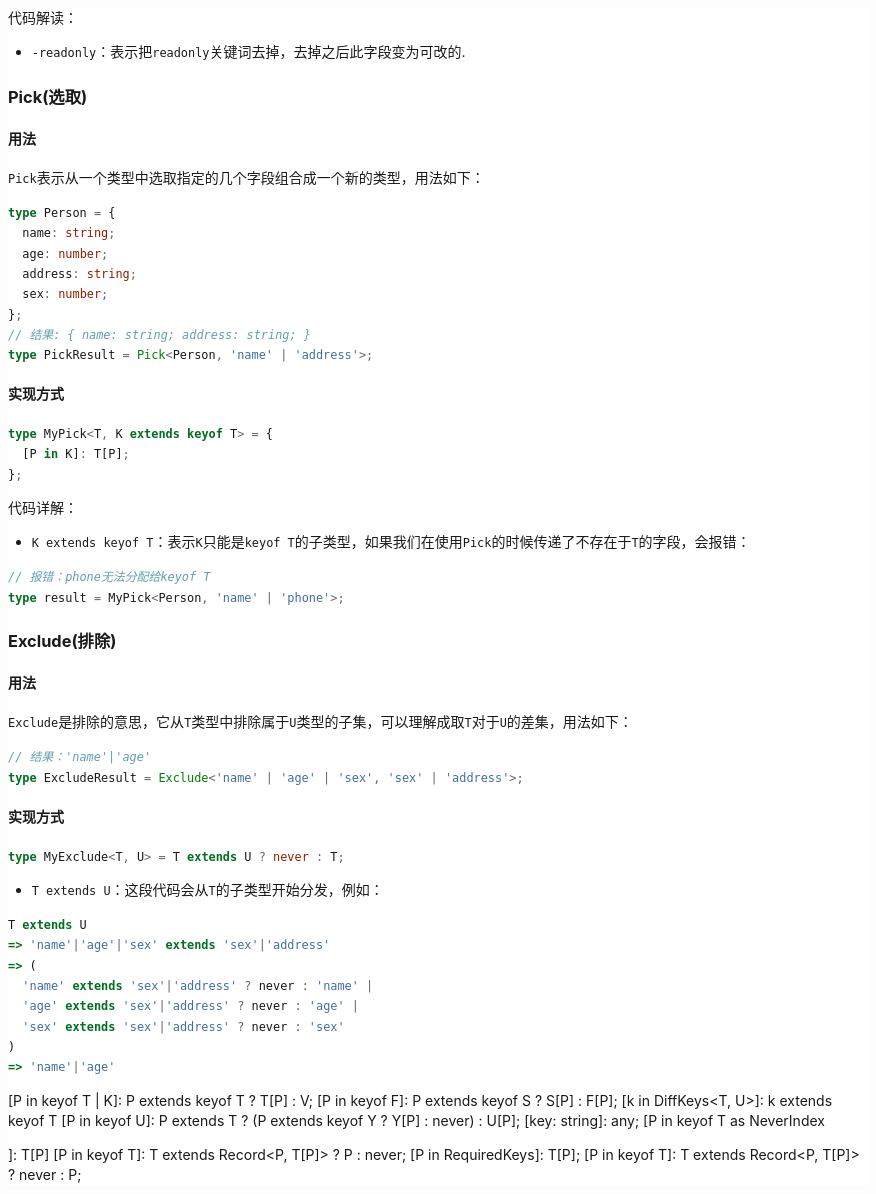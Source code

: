 代码解读：

- `-readonly`：表示把`readonly`关键词去掉，去掉之后此字段变为可改的.

### Pick(选取)

#### 用法

`Pick`表示从一个类型中选取指定的几个字段组合成一个新的类型，用法如下：

```ts
type Person = {
  name: string;
  age: number;
  address: string;
  sex: number;
};
// 结果: { name: string; address: string; }
type PickResult = Pick<Person, 'name' | 'address'>;
```

#### 实现方式

```ts
type MyPick<T, K extends keyof T> = {
  [P in K]: T[P];
};
```

代码详解：

- `K extends keyof T`：表示`K`只能是`keyof T`的子类型，如果我们在使用`Pick`的时候传递了不存在于`T`的字段，会报错：

```ts
// 报错：phone无法分配给keyof T
type result = MyPick<Person, 'name' | 'phone'>;
```

### Exclude(排除)

#### 用法

`Exclude`是排除的意思，它从`T`类型中排除属于`U`类型的子集，可以理解成取`T`对于`U`的差集，用法如下：

```ts
// 结果：'name'|'age'
type ExcludeResult = Exclude<'name' | 'age' | 'sex', 'sex' | 'address'>;
```

#### 实现方式

```ts
type MyExclude<T, U> = T extends U ? never : T;
```

- `T extends U`：这段代码会从`T`的子类型开始分发，例如：

```ts
T extends U
=> 'name'|'age'|'sex' extends 'sex'|'address'
=> (
  'name' extends 'sex'|'address' ? never : 'name' |
  'age' extends 'sex'|'address' ? never : 'age' |
  'sex' extends 'sex'|'address' ? never : 'sex'
)
=> 'name'|'age'
```


  [P in K]: T;
  [P in keyof T | K]: P extends keyof T ? T[P] : V;
  [P in keyof F]: P extends keyof S ? S[P] : F[P];
  [k in DiffKeys<T, U>]: k extends keyof T
  [P in keyof U]: P extends T ? (P extends keyof Y ? Y[P] : never) : U[P];
  [key: string]: any;
  [P in keyof T as NeverIndex<P>]: T[P]
  [P in keyof T]: T extends Record<P, T[P]> ? P : never;
  [P in RequiredKeys<T>]: T[P];
  [P in keyof T]: T extends Record<P, T[P]> ? never : P;